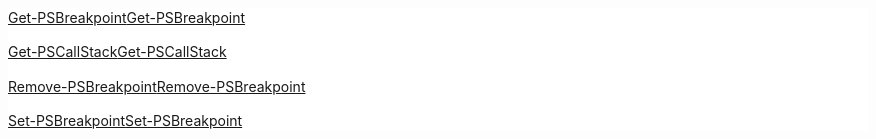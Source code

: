 [<span data-ttu-id="203ee-170">Get-PSBreakpoint</span><span class="sxs-lookup"><span data-stu-id="203ee-170">Get-PSBreakpoint</span></span>](Get-PSBreakpoint.md)

[<span data-ttu-id="203ee-171">Get-PSCallStack</span><span class="sxs-lookup"><span data-stu-id="203ee-171">Get-PSCallStack</span></span>](Get-PSCallStack.md)

[<span data-ttu-id="203ee-172">Remove-PSBreakpoint</span><span class="sxs-lookup"><span data-stu-id="203ee-172">Remove-PSBreakpoint</span></span>](Remove-PSBreakpoint.md)

[<span data-ttu-id="203ee-173">Set-PSBreakpoint</span><span class="sxs-lookup"><span data-stu-id="203ee-173">Set-PSBreakpoint</span></span>](Set-PSBreakpoint.md)


